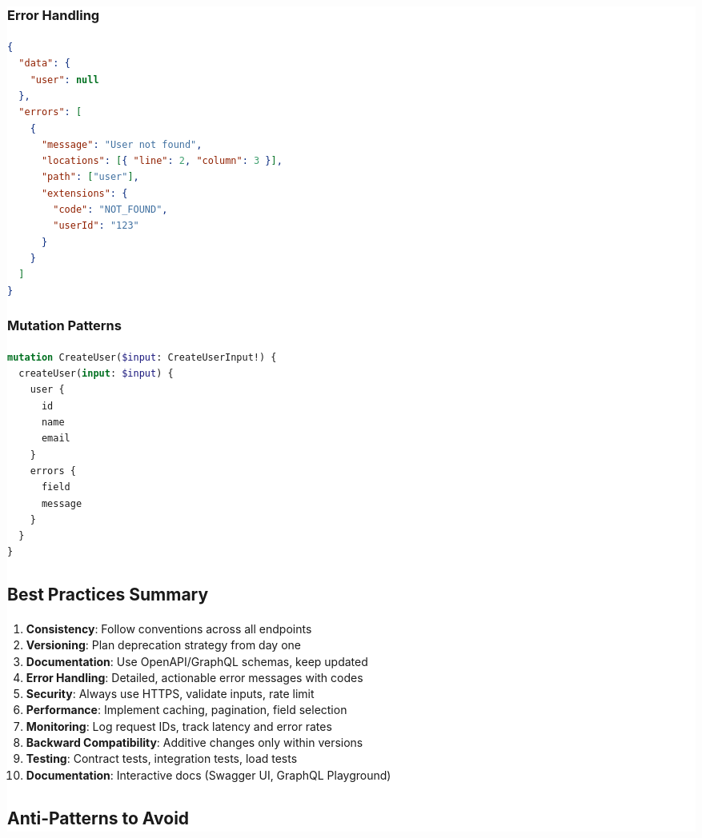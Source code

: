 ### Error Handling
```json
{
  "data": {
    "user": null
  },
  "errors": [
    {
      "message": "User not found",
      "locations": [{ "line": 2, "column": 3 }],
      "path": ["user"],
      "extensions": {
        "code": "NOT_FOUND",
        "userId": "123"
      }
    }
  ]
}
```

### Mutation Patterns
```graphql
mutation CreateUser($input: CreateUserInput!) {
  createUser(input: $input) {
    user {
      id
      name
      email
    }
    errors {
      field
      message
    }
  }
}
```

## Best Practices Summary

1. **Consistency**: Follow conventions across all endpoints
2. **Versioning**: Plan deprecation strategy from day one
3. **Documentation**: Use OpenAPI/GraphQL schemas, keep updated
4. **Error Handling**: Detailed, actionable error messages with codes
5. **Security**: Always use HTTPS, validate inputs, rate limit
6. **Performance**: Implement caching, pagination, field selection
7. **Monitoring**: Log request IDs, track latency and error rates
8. **Backward Compatibility**: Additive changes only within versions
9. **Testing**: Contract tests, integration tests, load tests
10. **Documentation**: Interactive docs (Swagger UI, GraphQL Playground)

## Anti-Patterns to Avoid
